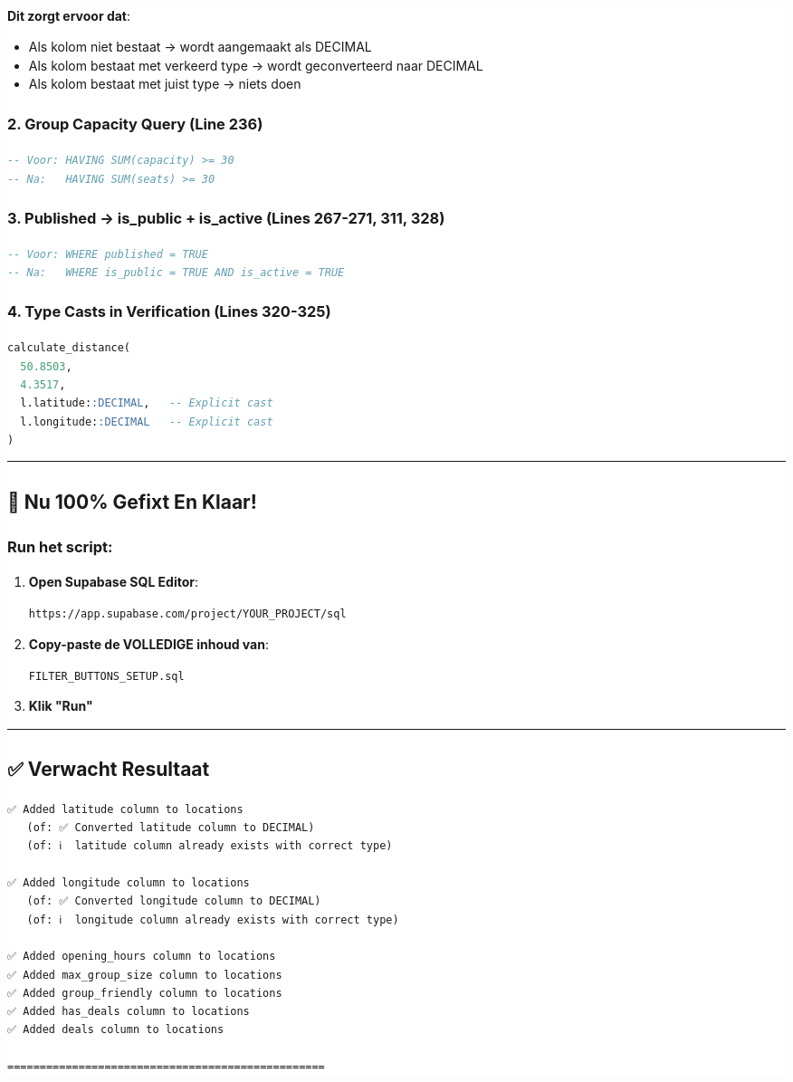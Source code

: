 **Dit zorgt ervoor dat**:
- Als kolom niet bestaat → wordt aangemaakt als DECIMAL
- Als kolom bestaat met verkeerd type → wordt geconverteerd naar DECIMAL
- Als kolom bestaat met juist type → niets doen

### 2. Group Capacity Query (Line 236)
```sql
-- Voor: HAVING SUM(capacity) >= 30
-- Na:   HAVING SUM(seats) >= 30
```

### 3. Published → is_public + is_active (Lines 267-271, 311, 328)
```sql
-- Voor: WHERE published = TRUE
-- Na:   WHERE is_public = TRUE AND is_active = TRUE
```

### 4. Type Casts in Verification (Lines 320-325)
```sql
calculate_distance(
  50.8503, 
  4.3517, 
  l.latitude::DECIMAL,   -- Explicit cast
  l.longitude::DECIMAL   -- Explicit cast
)
```

---

## 🚀 Nu 100% Gefixt En Klaar!

### Run het script:

1. **Open Supabase SQL Editor**:
   ```
   https://app.supabase.com/project/YOUR_PROJECT/sql
   ```

2. **Copy-paste de VOLLEDIGE inhoud van**:
   ```
   FILTER_BUTTONS_SETUP.sql
   ```

3. **Klik "Run"**

---

## ✅ Verwacht Resultaat

```
✅ Added latitude column to locations
   (of: ✅ Converted latitude column to DECIMAL)
   (of: ℹ️  latitude column already exists with correct type)

✅ Added longitude column to locations
   (of: ✅ Converted longitude column to DECIMAL)
   (of: ℹ️  longitude column already exists with correct type)

✅ Added opening_hours column to locations
✅ Added max_group_size column to locations
✅ Added group_friendly column to locations
✅ Added has_deals column to locations
✅ Added deals column to locations

=================================================
```